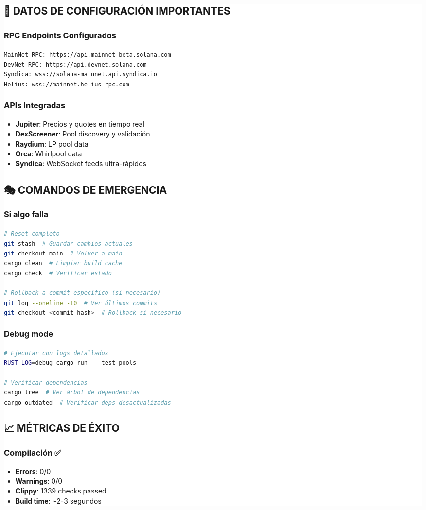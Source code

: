 ## 💾 DATOS DE CONFIGURACIÓN IMPORTANTES

### RPC Endpoints Configurados
```
MainNet RPC: https://api.mainnet-beta.solana.com
DevNet RPC: https://api.devnet.solana.com
Syndica: wss://solana-mainnet.api.syndica.io
Helius: wss://mainnet.helius-rpc.com
```

### APIs Integradas
- **Jupiter**: Precios y quotes en tiempo real
- **DexScreener**: Pool discovery y validación
- **Raydium**: LP pool data
- **Orca**: Whirlpool data
- **Syndica**: WebSocket feeds ultra-rápidos

## 🎭 COMANDOS DE EMERGENCIA

### Si algo falla
```bash
# Reset completo
git stash  # Guardar cambios actuales
git checkout main  # Volver a main
cargo clean  # Limpiar build cache
cargo check  # Verificar estado

# Rollback a commit específico (si necesario)
git log --oneline -10  # Ver últimos commits
git checkout <commit-hash>  # Rollback si necesario
```

### Debug mode
```bash
# Ejecutar con logs detallados
RUST_LOG=debug cargo run -- test pools

# Verificar dependencias
cargo tree  # Ver árbol de dependencias
cargo outdated  # Verificar deps desactualizadas
```

## 📈 MÉTRICAS DE ÉXITO

### Compilación ✅
- **Errors**: 0/0
- **Warnings**: 0/0  
- **Clippy**: 1339 checks passed
- **Build time**: ~2-3 segundos
